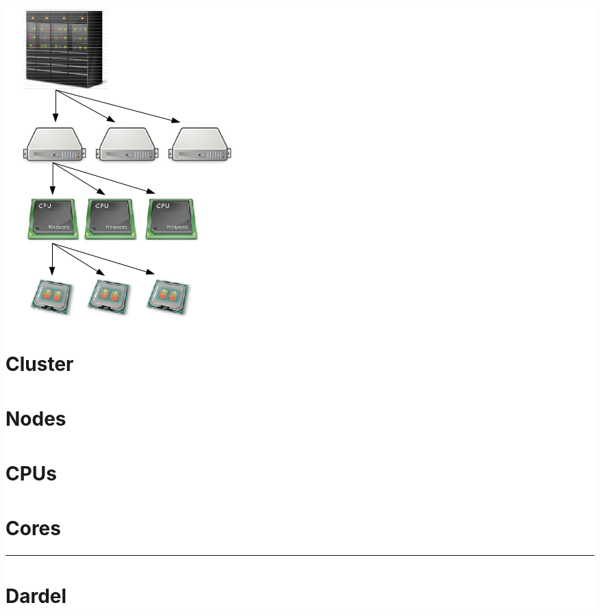 <div class="row">
<div class="column50">

![center](intro_pdc/img/cluster_definition.png)

</div>
<div class="column50">

# Cluster
#
# Nodes
#
# CPUs
# Cores

</div>

---

# Dardel

<div class="row">
<div class="column50">
